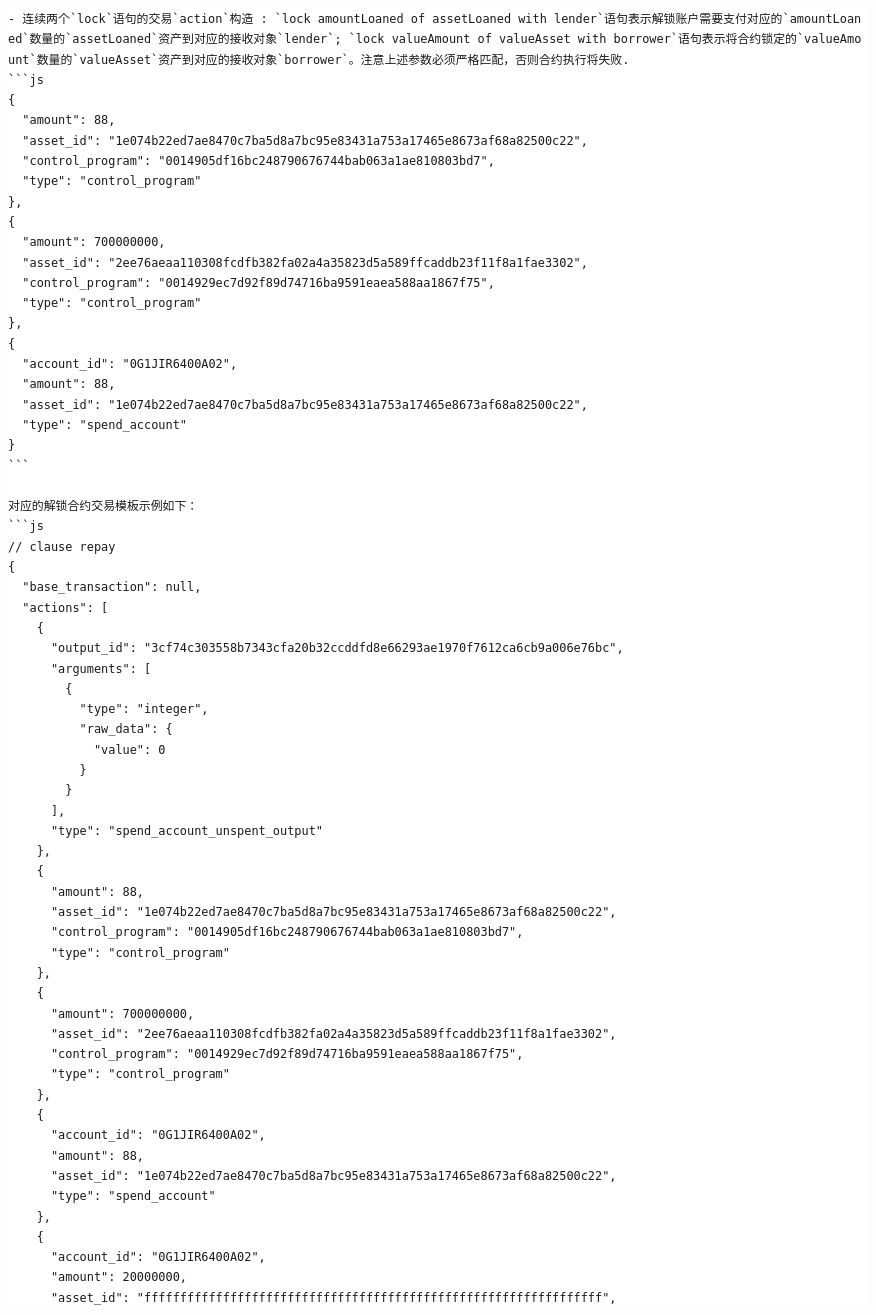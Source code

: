     - 连续两个`lock`语句的交易`action`构造 : `lock amountLoaned of assetLoaned with lender`语句表示解锁账户需要支付对应的`amountLoaned`数量的`assetLoaned`资产到对应的接收对象`lender`; `lock valueAmount of valueAsset with borrower`语句表示将合约锁定的`valueAmount`数量的`valueAsset`资产到对应的接收对象`borrower`。注意上述参数必须严格匹配，否则合约执行将失败.
    ```js
    {
      "amount": 88,
      "asset_id": "1e074b22ed7ae8470c7ba5d8a7bc95e83431a753a17465e8673af68a82500c22",
      "control_program": "0014905df16bc248790676744bab063a1ae810803bd7",
      "type": "control_program"
    },
    {
      "amount": 700000000,
      "asset_id": "2ee76aeaa110308fcdfb382fa02a4a35823d5a589ffcaddb23f11f8a1fae3302",
      "control_program": "0014929ec7d92f89d74716ba9591eaea588aa1867f75",
      "type": "control_program"
    },
    {
      "account_id": "0G1JIR6400A02",
      "amount": 88,
      "asset_id": "1e074b22ed7ae8470c7ba5d8a7bc95e83431a753a17465e8673af68a82500c22",
      "type": "spend_account"
    }
    ```

    对应的解锁合约交易模板示例如下：
    ```js
    // clause repay
    {
      "base_transaction": null,
      "actions": [
        {
          "output_id": "3cf74c303558b7343cfa20b32ccddfd8e66293ae1970f7612ca6cb9a006e76bc",
          "arguments": [
            {
              "type": "integer",
              "raw_data": {
                "value": 0
              }
            }
          ],
          "type": "spend_account_unspent_output"
        },
        {
          "amount": 88,
          "asset_id": "1e074b22ed7ae8470c7ba5d8a7bc95e83431a753a17465e8673af68a82500c22",
          "control_program": "0014905df16bc248790676744bab063a1ae810803bd7",
          "type": "control_program"
        },
        {
          "amount": 700000000,
          "asset_id": "2ee76aeaa110308fcdfb382fa02a4a35823d5a589ffcaddb23f11f8a1fae3302",
          "control_program": "0014929ec7d92f89d74716ba9591eaea588aa1867f75",
          "type": "control_program"
        },
        {
          "account_id": "0G1JIR6400A02",
          "amount": 88,
          "asset_id": "1e074b22ed7ae8470c7ba5d8a7bc95e83431a753a17465e8673af68a82500c22",
          "type": "spend_account"
        },
        {
          "account_id": "0G1JIR6400A02",
          "amount": 20000000,
          "asset_id": "ffffffffffffffffffffffffffffffffffffffffffffffffffffffffffffffff",